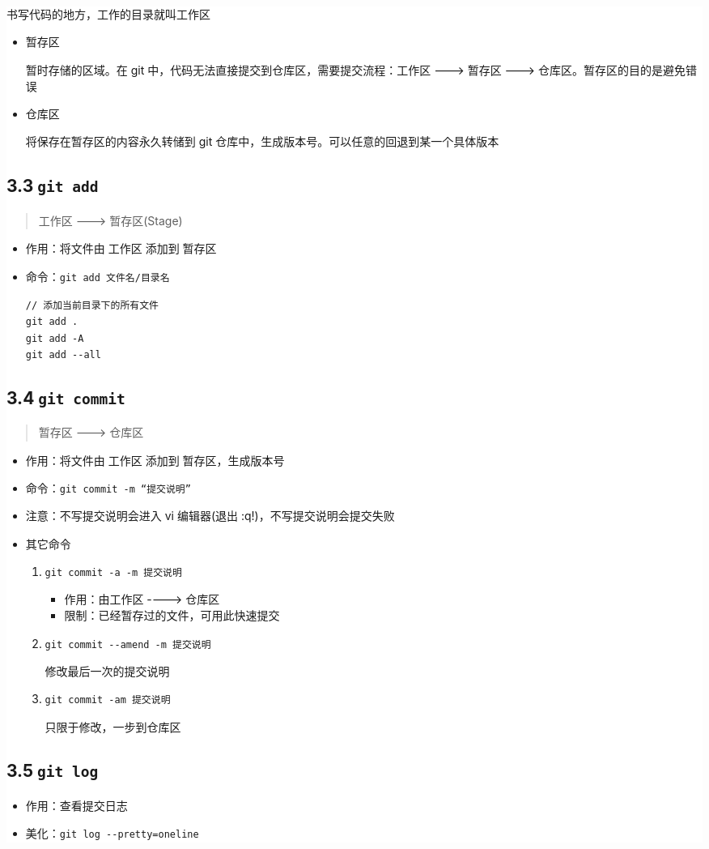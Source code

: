   书写代码的地方，工作的目录就叫工作区

+ 暂存区

  暂时存储的区域。在 git 中，代码无法直接提交到仓库区，需要提交流程：工作区 --->  暂存区   --->  仓库区。暂存区的目的是避免错误

+ 仓库区

  将保存在暂存区的内容永久转储到 git 仓库中，生成版本号。可以任意的回退到某一个具体版本



## 3.3 `git add`

>   工作区 ---> 暂存区(Stage)

+ 作用：将文件由 工作区 添加到 暂存区

+ 命令：`git add 文件名/目录名`

  ```git
  // 添加当前目录下的所有文件
  git add .
  git add -A
  git add --all
  ```



## 3.4 `git commit`

>   暂存区 ---> 仓库区

+ 作用：将文件由 工作区 添加到 暂存区，生成版本号

+ 命令：`git commit -m “提交说明”`

+ 注意：不写提交说明会进入 vi 编辑器(退出 :q!)，不写提交说明会提交失败

+ 其它命令

  1. `git commit -a -m 提交说明`

     + 作用：由工作区 ----> 仓库区
     + 限制：已经暂存过的文件，可用此快速提交

  2. `git commit --amend -m 提交说明`

     修改最后一次的提交说明

  3. `git commit -am 提交说明`

     只限于修改，一步到仓库区



## 3.5 `git log`

+ 作用：查看提交日志

+ 美化：`git log --pretty=oneline`
